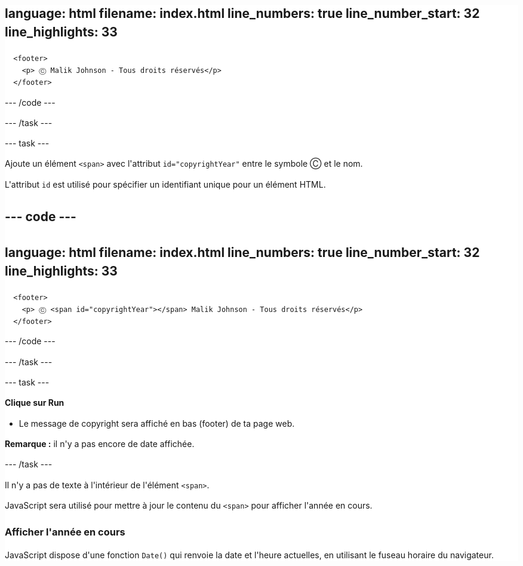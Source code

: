 language: html
filename: index.html
line_numbers: true
line_number_start: 32
line_highlights: 33
--------------------------------------------------------

```
  <footer>
    <p> Ⓒ Malik Johnson - Tous droits réservés</p>
  </footer>
```

\--- /code ---

\--- /task ---

\--- task ---

Ajoute un élément `<span>` avec l'attribut `id="copyrightYear"` entre le symbole Ⓒ et le nom.

L'attribut `id` est utilisé pour spécifier un identifiant unique pour un élément HTML.

## --- code ---

language: html
filename: index.html
line_numbers: true
line_number_start: 32
line_highlights: 33
--------------------------------------------------------

```
  <footer>
    <p> Ⓒ <span id="copyrightYear"></span> Malik Johnson - Tous droits réservés</p>
  </footer>
```

\--- /code ---

\--- /task ---

\--- task ---

**Clique sur Run**

- Le message de copyright sera affiché en bas (footer) de ta page web.

**Remarque :** il n'y a pas encore de date affichée.

\--- /task ---

Il n'y a pas de texte à l'intérieur de l'élément `<span>`.

JavaScript sera utilisé pour mettre à jour le contenu du `<span>` pour afficher l'année en cours.

### Afficher l'année en cours

JavaScript dispose d'une fonction `Date()` qui renvoie la date et l'heure actuelles, en utilisant le fuseau horaire du navigateur.
